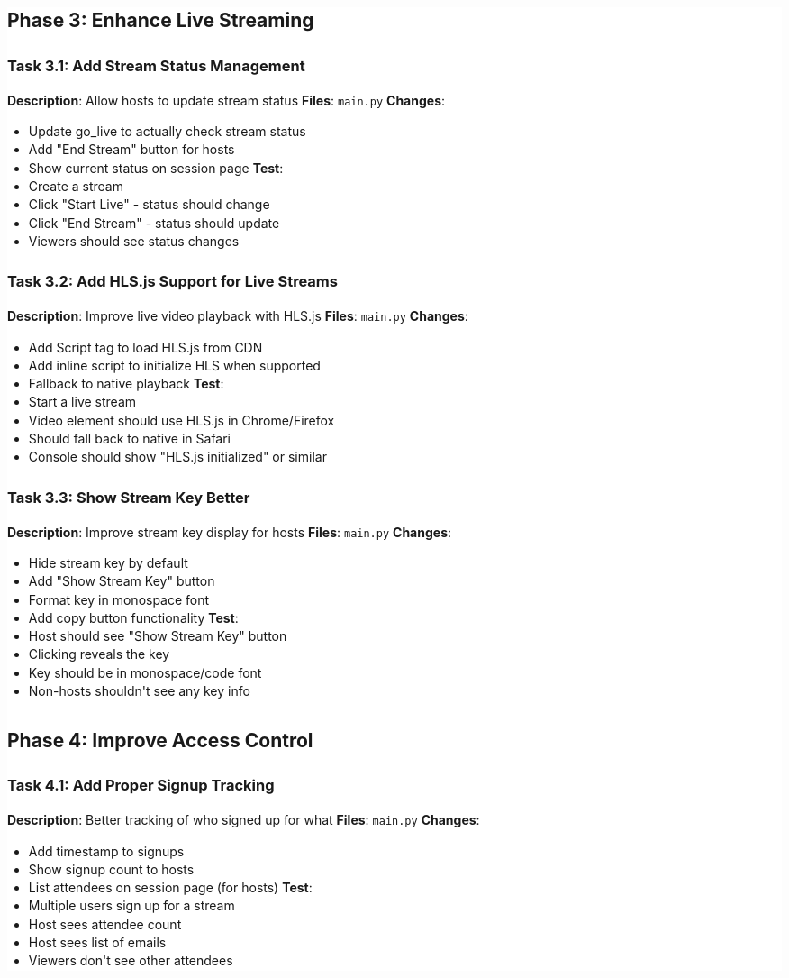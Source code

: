 ## Phase 3: Enhance Live Streaming

### Task 3.1: Add Stream Status Management
**Description**: Allow hosts to update stream status
**Files**: `main.py`
**Changes**:
- Update go_live to actually check stream status
- Add "End Stream" button for hosts
- Show current status on session page
**Test**:
- Create a stream
- Click "Start Live" - status should change
- Click "End Stream" - status should update
- Viewers should see status changes

### Task 3.2: Add HLS.js Support for Live Streams
**Description**: Improve live video playback with HLS.js
**Files**: `main.py`
**Changes**:
- Add Script tag to load HLS.js from CDN
- Add inline script to initialize HLS when supported
- Fallback to native playback
**Test**:
- Start a live stream
- Video element should use HLS.js in Chrome/Firefox
- Should fall back to native in Safari
- Console should show "HLS.js initialized" or similar

### Task 3.3: Show Stream Key Better
**Description**: Improve stream key display for hosts
**Files**: `main.py`
**Changes**:
- Hide stream key by default
- Add "Show Stream Key" button
- Format key in monospace font
- Add copy button functionality
**Test**:
- Host should see "Show Stream Key" button
- Clicking reveals the key
- Key should be in monospace/code font
- Non-hosts shouldn't see any key info

## Phase 4: Improve Access Control

### Task 4.1: Add Proper Signup Tracking
**Description**: Better tracking of who signed up for what
**Files**: `main.py`
**Changes**:
- Add timestamp to signups
- Show signup count to hosts
- List attendees on session page (for hosts)
**Test**:
- Multiple users sign up for a stream
- Host sees attendee count
- Host sees list of emails
- Viewers don't see other attendees
